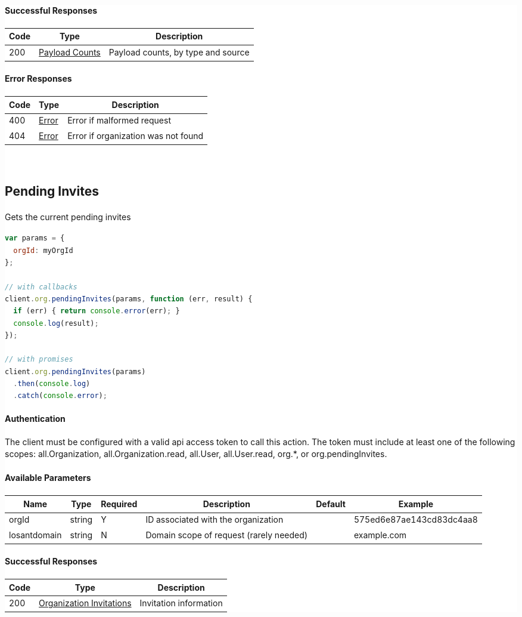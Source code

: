 #### Successful Responses

| Code | Type | Description |
| ---- | ---- | ----------- |
| 200 | [Payload Counts](_schemas.md#payload-counts) | Payload counts, by type and source |

#### Error Responses

| Code | Type | Description |
| ---- | ---- | ----------- |
| 400 | [Error](_schemas.md#error) | Error if malformed request |
| 404 | [Error](_schemas.md#error) | Error if organization was not found |

<br/>

## Pending Invites

Gets the current pending invites

```javascript
var params = {
  orgId: myOrgId
};

// with callbacks
client.org.pendingInvites(params, function (err, result) {
  if (err) { return console.error(err); }
  console.log(result);
});

// with promises
client.org.pendingInvites(params)
  .then(console.log)
  .catch(console.error);
```

#### Authentication
The client must be configured with a valid api access token to call this
action. The token must include at least one of the following scopes:
all.Organization, all.Organization.read, all.User, all.User.read, org.*, or org.pendingInvites.

#### Available Parameters

| Name | Type | Required | Description | Default | Example |
| ---- | ---- | -------- | ----------- | ------- | ------- |
| orgId | string | Y | ID associated with the organization |  | 575ed6e87ae143cd83dc4aa8 |
| losantdomain | string | N | Domain scope of request (rarely needed) |  | example.com |

#### Successful Responses

| Code | Type | Description |
| ---- | ---- | ----------- |
| 200 | [Organization Invitations](_schemas.md#organization-invitations) | Invitation information |
